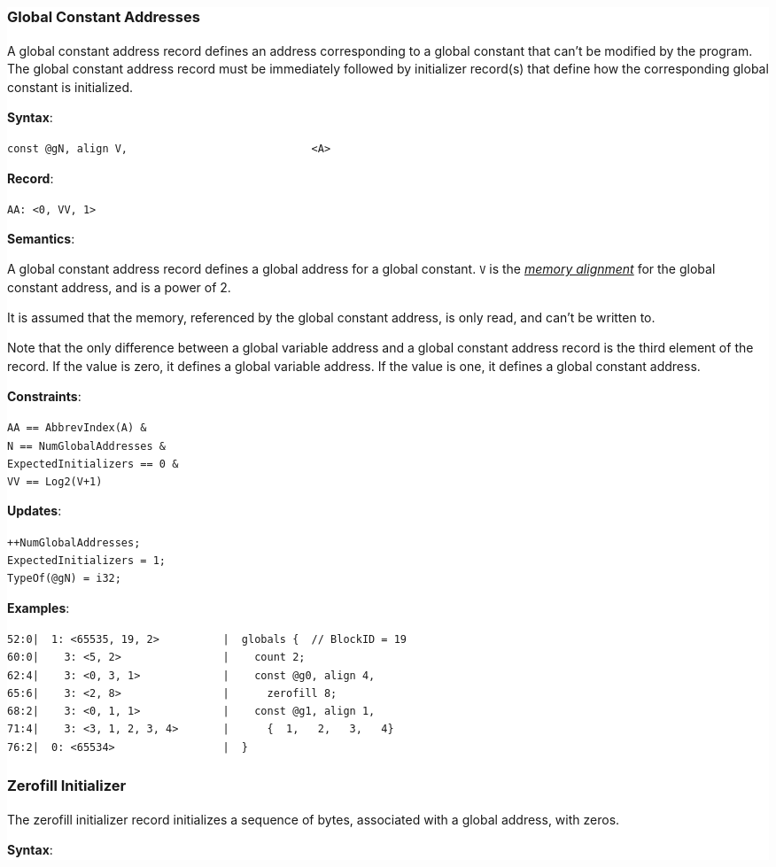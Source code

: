 ### <span id="link-for-global-constant-address"></span>Global Constant Addresses

A global constant address record defines an address corresponding to a global constant that can’t be modified by the program. The global constant address record must be immediately followed by initializer record(s) that define how the corresponding global constant is initialized.

**Syntax**:

    const @gN, align V,                             <A>

**Record**:

    AA: <0, VV, 1>

**Semantics**:

A global constant address record defines a global address for a global constant. `V` is the <a href="#link-for-memory-blocks-and-alignment-section" class="reference internal"><em>memory alignment</em></a> for the global constant address, and is a power of 2.

It is assumed that the memory, referenced by the global constant address, is only read, and can’t be written to.

Note that the only difference between a global variable address and a global constant address record is the third element of the record. If the value is zero, it defines a global variable address. If the value is one, it defines a global constant address.

**Constraints**:

    AA == AbbrevIndex(A) &
    N == NumGlobalAddresses &
    ExpectedInitializers == 0 &
    VV == Log2(V+1)

**Updates**:

    ++NumGlobalAddresses;
    ExpectedInitializers = 1;
    TypeOf(@gN) = i32;

**Examples**:

    52:0|  1: <65535, 19, 2>          |  globals {  // BlockID = 19
    60:0|    3: <5, 2>                |    count 2;
    62:4|    3: <0, 3, 1>             |    const @g0, align 4,
    65:6|    3: <2, 8>                |      zerofill 8;
    68:2|    3: <0, 1, 1>             |    const @g1, align 1,
    71:4|    3: <3, 1, 2, 3, 4>       |      {  1,   2,   3,   4}
    76:2|  0: <65534>                 |  }

### Zerofill Initializer

The zerofill initializer record initializes a sequence of bytes, associated with a global address, with zeros.

**Syntax**:
